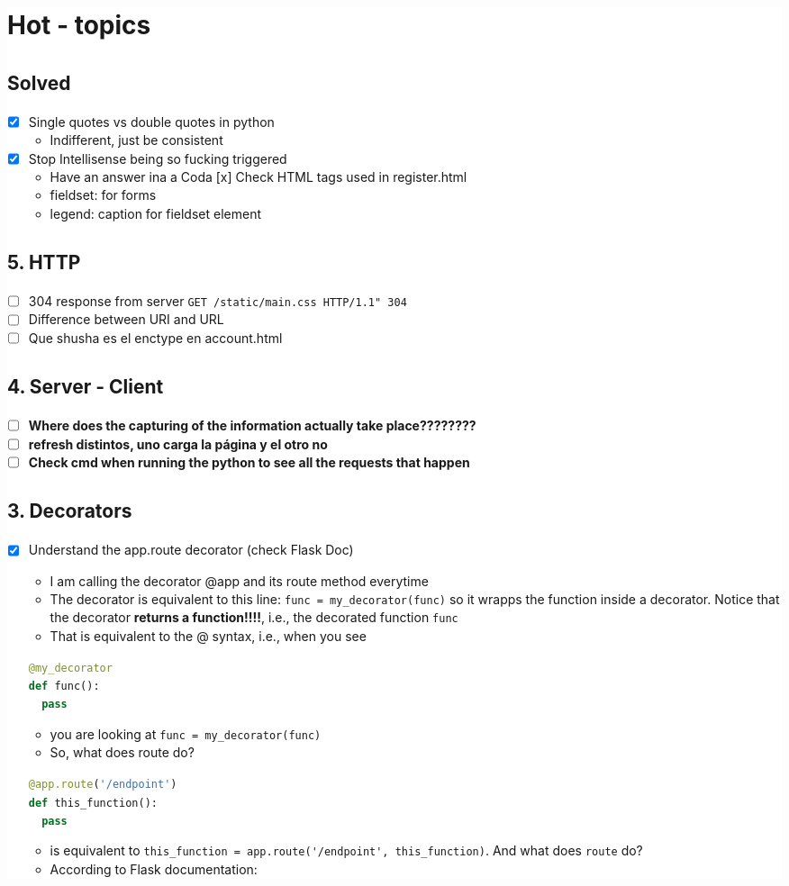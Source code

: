 # Hot - topics

## Solved

- [x] Single quotes vs double quotes in python
  - Indifferent, just be consistent
- [x] Stop Intellisense being so fucking triggered
  - Have an answer ina a Coda
[x] Check HTML tags used in register.html
  - fieldset: for forms
  - legend: caption for fieldset element

## 5. HTTP

- [ ] 304 response from server `GET /static/main.css HTTP/1.1" 304`
- [ ] Difference between URI and URL
- [ ] Que shusha es el enctype en account.html

## 4. Server - Client

- [ ] __Where does the capturing of the information actually take place????????__
- [ ] __refresh distintos, uno carga la página y el otro no__
- [ ] __Check cmd when running the python to see all the requests that happen__

## 3. Decorators

- [x] Understand the app.route decorator (check Flask Doc)
  - I am calling the decorator @app and its route method everytime
  - The decorator is equivalent to this line: `func = my_decorator(func)` so it wrapps the function inside a decorator. Notice that the decorator __returns a function!!!!__, i.e., the decorated function `func`
  - That is equivalent to the @ syntax, i.e., when you see

  ```python
  @my_decorator
  def func():
    pass
  ```

  - you are looking at `func = my_decorator(func)`
  - So, what does route do?

  ```python
  @app.route('/endpoint')
  def this_function():
    pass
  ```

  - is equivalent to `this_function = app.route('/endpoint', this_function)`. And what does `route` do?
  - According to Flask documentation:
